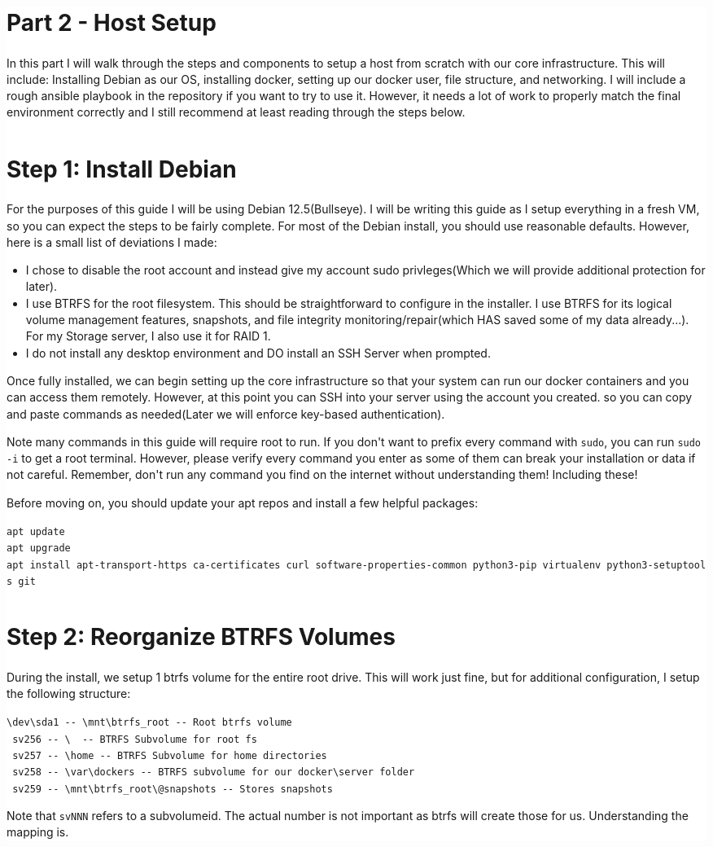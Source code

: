# Part 2 - Host Setup

In this part I will walk through the steps and components to setup a host from scratch with our core infrastructure. This will include: Installing Debian as our OS, installing docker, setting up our docker user, file structure, and networking. I will include a rough ansible playbook in the repository if you want to try to use it. However, it needs a lot of work to properly match the final environment correctly and I still recommend at least reading through the steps below.

# Step 1: Install Debian
For the purposes of this guide I will be using Debian 12.5(Bullseye). I will be writing this guide as I setup everything in a fresh VM, so you can expect the steps to be fairly complete. For most of the Debian install, you should use reasonable defaults.  However, here is a small list of deviations I made:
 - I chose to disable the root account and instead give my account sudo privleges(Which we will provide additional protection for later).
 - I use BTRFS for the root filesystem. This should be straightforward to configure in the installer. I use BTRFS for its logical volume management features, snapshots, and file integrity monitoring/repair(which HAS saved some of my data already...). For my Storage server, I also use it for RAID 1. 
 - I do not install any desktop environment and DO install an SSH Server when prompted.

Once fully installed, we can begin setting up the core infrastructure so that your system can run our docker containers and you can access them remotely. However, at this point you can SSH into your server using the account you created. so you can copy and paste commands as needed(Later we will enforce key-based authentication).

Note many commands in this guide will require root to run. If you don't want to prefix every command with `sudo`, you can run `sudo -i` to get a root terminal. However, please verify every command you enter as some of them can break your installation or data if not careful. Remember, don't run any command you find on the internet without understanding them! Including these!

Before moving on, you should update your apt repos and install a few helpful packages:
```
apt update
apt upgrade
apt install apt-transport-https ca-certificates curl software-properties-common python3-pip virtualenv python3-setuptools git
```

# Step 2: Reorganize BTRFS Volumes
During the install, we setup 1 btrfs volume for the entire root drive. This will work just fine, but for additional configuration, I setup the following structure:
```
\dev\sda1 -- \mnt\btrfs_root -- Root btrfs volume
 sv256 -- \  -- BTRFS Subvolume for root fs
 sv257 -- \home -- BTRFS Subvolume for home directories
 sv258 -- \var\dockers -- BTRFS subvolume for our docker\server folder
 sv259 -- \mnt\btrfs_root\@snapshots -- Stores snapshots
```
Note that `svNNN` refers to a subvolumeid. The actual number is not important as btrfs will create those for us. Understanding the mapping is. 
